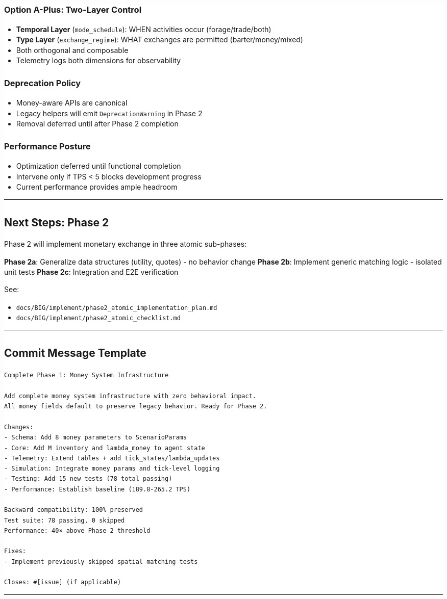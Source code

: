 ### Option A-Plus: Two-Layer Control
- **Temporal Layer** (`mode_schedule`): WHEN activities occur (forage/trade/both)
- **Type Layer** (`exchange_regime`): WHAT exchanges are permitted (barter/money/mixed)
- Both orthogonal and composable
- Telemetry logs both dimensions for observability

### Deprecation Policy
- Money-aware APIs are canonical
- Legacy helpers will emit `DeprecationWarning` in Phase 2
- Removal deferred until after Phase 2 completion

### Performance Posture
- Optimization deferred until functional completion
- Intervene only if TPS < 5 blocks development progress
- Current performance provides ample headroom

---

## Next Steps: Phase 2

Phase 2 will implement monetary exchange in three atomic sub-phases:

**Phase 2a**: Generalize data structures (utility, quotes) - no behavior change
**Phase 2b**: Implement generic matching logic - isolated unit tests
**Phase 2c**: Integration and E2E verification

See:
- `docs/BIG/implement/phase2_atomic_implementation_plan.md`
- `docs/BIG/implement/phase2_atomic_checklist.md`

---

## Commit Message Template

```
Complete Phase 1: Money System Infrastructure

Add complete money system infrastructure with zero behavioral impact.
All money fields default to preserve legacy behavior. Ready for Phase 2.

Changes:
- Schema: Add 8 money parameters to ScenarioParams
- Core: Add M inventory and lambda_money to agent state
- Telemetry: Extend tables + add tick_states/lambda_updates
- Simulation: Integrate money params and tick-level logging
- Testing: Add 15 new tests (78 total passing)
- Performance: Establish baseline (189.8-265.2 TPS)

Backward compatibility: 100% preserved
Test suite: 78 passing, 0 skipped
Performance: 40× above Phase 2 threshold

Fixes:
- Implement previously skipped spatial matching tests

Closes: #[issue] (if applicable)
```

---